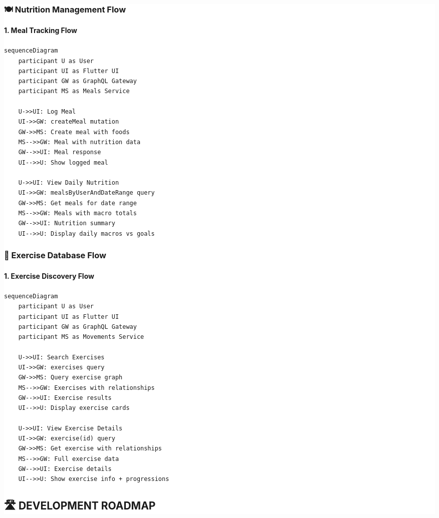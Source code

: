 ### 🍽️ Nutrition Management Flow

#### 1. Meal Tracking Flow
```mermaid
sequenceDiagram
    participant U as User
    participant UI as Flutter UI
    participant GW as GraphQL Gateway
    participant MS as Meals Service

    U->>UI: Log Meal
    UI->>GW: createMeal mutation
    GW->>MS: Create meal with foods
    MS-->>GW: Meal with nutrition data
    GW-->>UI: Meal response
    UI-->>U: Show logged meal

    U->>UI: View Daily Nutrition
    UI->>GW: mealsByUserAndDateRange query
    GW->>MS: Get meals for date range
    MS-->>GW: Meals with macro totals
    GW-->>UI: Nutrition summary
    UI-->>U: Display daily macros vs goals
```

### 💪 Exercise Database Flow

#### 1. Exercise Discovery Flow
```mermaid
sequenceDiagram
    participant U as User
    participant UI as Flutter UI
    participant GW as GraphQL Gateway
    participant MS as Movements Service

    U->>UI: Search Exercises
    UI->>GW: exercises query
    GW->>MS: Query exercise graph
    MS-->>GW: Exercises with relationships
    GW-->>UI: Exercise results
    UI-->>U: Display exercise cards

    U->>UI: View Exercise Details
    UI->>GW: exercise(id) query
    GW->>MS: Get exercise with relationships
    MS-->>GW: Full exercise data
    GW-->>UI: Exercise details
    UI-->>U: Show exercise info + progressions
```

## 🛣️ DEVELOPMENT ROADMAP
